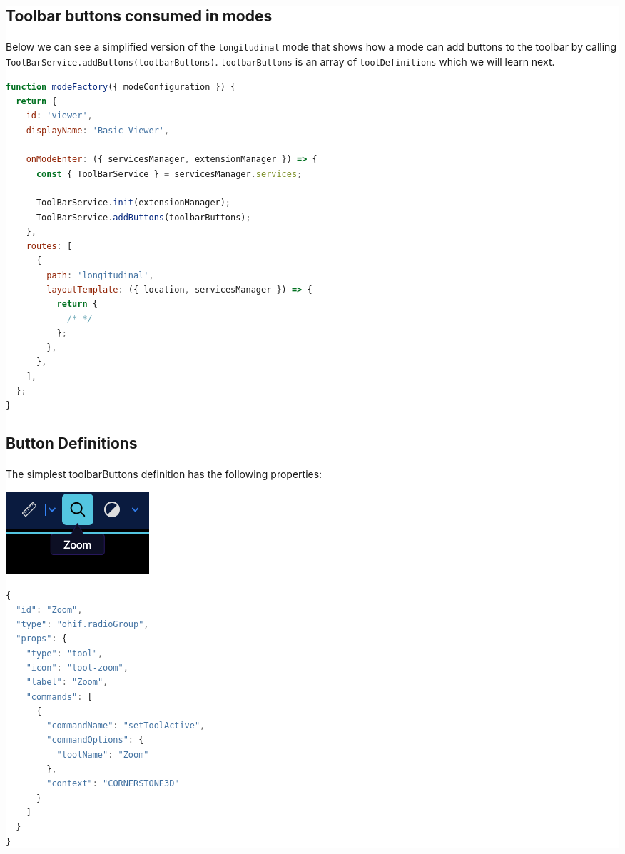 ## Toolbar buttons consumed in modes

Below we can see a simplified version of the `longitudinal` mode that shows how
a mode can add buttons to the toolbar by calling
`ToolBarService.addButtons(toolbarButtons)`. `toolbarButtons` is an array of
`toolDefinitions` which we will learn next.

```js
function modeFactory({ modeConfiguration }) {
  return {
    id: 'viewer',
    displayName: 'Basic Viewer',

    onModeEnter: ({ servicesManager, extensionManager }) => {
      const { ToolBarService } = servicesManager.services;

      ToolBarService.init(extensionManager);
      ToolBarService.addButtons(toolbarButtons);
    },
    routes: [
      {
        path: 'longitudinal',
        layoutTemplate: ({ location, servicesManager }) => {
          return {
            /* */
          };
        },
      },
    ],
  };
}
```

## Button Definitions

The simplest toolbarButtons definition has the following properties:

![toolbarModule-zoom](../../../assets/img/toolbarModule-zoom.png)

```js
{
  "id": "Zoom",
  "type": "ohif.radioGroup",
  "props": {
    "type": "tool",
    "icon": "tool-zoom",
    "label": "Zoom",
    "commands": [
      {
        "commandName": "setToolActive",
        "commandOptions": {
          "toolName": "Zoom"
        },
        "context": "CORNERSTONE3D"
      }
    ]
  }
}
```